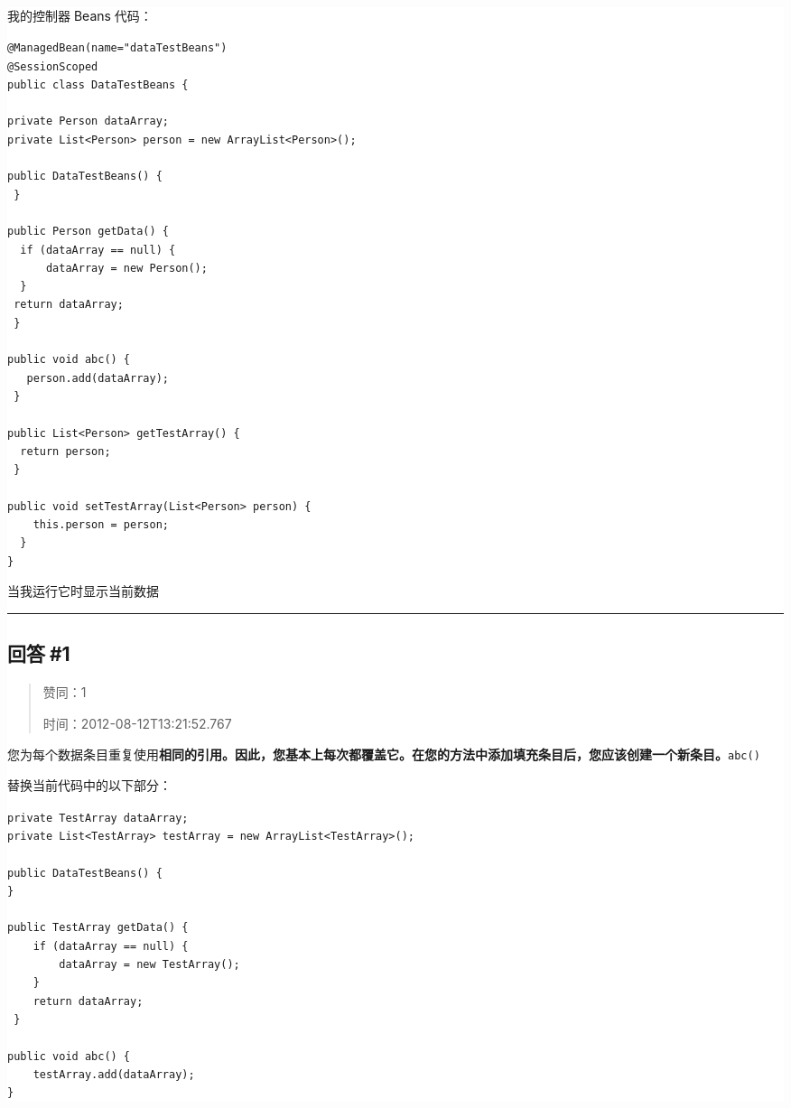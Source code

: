 我的控制器 Beans 代码：

```
@ManagedBean(name="dataTestBeans")
@SessionScoped
public class DataTestBeans {

private Person dataArray;
private List<Person> person = new ArrayList<Person>();   

public DataTestBeans() {
 }

public Person getData() {
  if (dataArray == null) {
      dataArray = new Person();
  }
 return dataArray;
 }

public void abc() {
   person.add(dataArray);
 }

public List<Person> getTestArray() {
  return person;
 }

public void setTestArray(List<Person> person) {
    this.person = person;
  }
} 
```

当我运行它时显示当前数据

* * *

## 回答 #1

> 赞同：1
> 
> 时间：2012-08-12T13:21:52.767

您为每个数据条目重复使用**相同的引用。**因此，您基本上每次都覆盖它。在您的方法中添加填充条目后，您应该创建一个**新条目。**`abc()`

替换当前代码中的以下部分：

```
private TestArray dataArray;
private List<TestArray> testArray = new ArrayList<TestArray>();

public DataTestBeans() {
}

public TestArray getData() {
    if (dataArray == null) {
        dataArray = new TestArray();
    }
    return dataArray;
 }

public void abc() {
    testArray.add(dataArray);
} 
```
